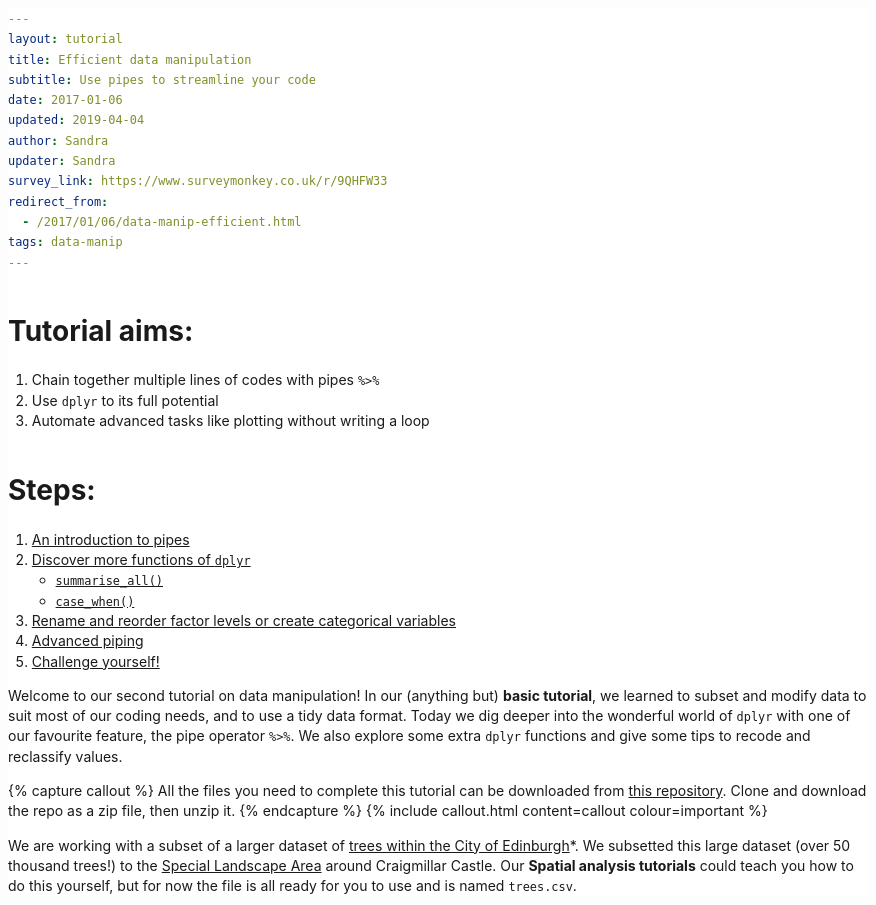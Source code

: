 ```yaml
---
layout: tutorial
title: Efficient data manipulation
subtitle: Use pipes to streamline your code
date: 2017-01-06
updated: 2019-04-04
author: Sandra
updater: Sandra
survey_link: https://www.surveymonkey.co.uk/r/9QHFW33
redirect_from:
  - /2017/01/06/data-manip-efficient.html
tags: data-manip
---
```


# Tutorial aims:

1. Chain together multiple lines of codes with pipes `%>%`
2. Use `dplyr` to its full potential
3. Automate advanced tasks like plotting without writing a loop

# Steps:

1. [An introduction to pipes](#pipes)
2. [Discover more functions of `dplyr`](#dplyr)
	* [`summarise_all()`](#filter)
	* [`case_when()`](#case)
3. [Rename and reorder factor levels or create categorical variables](#factors)
4. [Advanced piping](#piping-graphs)
5. [Challenge yourself!](#challenge)

Welcome to our second tutorial on data manipulation! In our (anything but) __basic tutorial__, we learned to subset and modify data to suit most of our coding needs, and to use a tidy data format. Today we dig deeper into the wonderful world of `dplyr` with one of our favourite feature, the pipe operator `%>%`. We also explore some extra `dplyr` functions and give some tips to recode and reclassify values.

{% capture callout %}
All the files you need to complete this tutorial can be downloaded from [this repository](https://github.com/ourcodingclub/CC-data-manip-2). Clone and download the repo as a zip file, then unzip it.
{% endcapture %}
{% include callout.html content=callout colour=important %}

We are working with a subset of a larger dataset of [trees within the City of Edinburgh](https://data.edinburghcouncilmaps.info/datasets/4dfc8f18a40346009b9fc32cbee34039_39)\*. We subsetted this large dataset (over 50 thousand trees!) to the [Special Landscape Area](https://data.edinburghcouncilmaps.info/datasets/33969ec66f9b46cf9617c40c023bb89e_35) around Craigmillar Castle. Our __Spatial analysis tutorials__ could teach you how to do this yourself, but for now the file is all ready for you to use and is named `trees.csv`.
